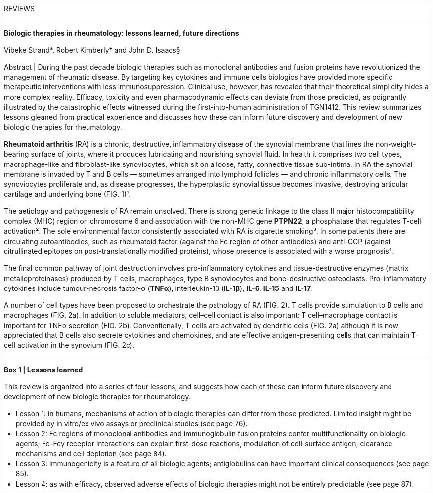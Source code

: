 
REVIEWS

---

**Biologic therapies in rheumatology: lessons learned, future directions**

Vibeke Strand*, Robert Kimberly† and John D. Isaacs§

Abstract | During the past decade biologic therapies such as monoclonal antibodies and fusion proteins have revolutionized the management of rheumatic disease. By targeting key cytokines and immune cells biologics have provided more specific therapeutic interventions with less immunosuppression. Clinical use, however, has revealed that their theoretical simplicity hides a more complex reality. Efficacy, toxicity and even pharmacodynamic effects can deviate from those predicted, as poignantly illustrated by the catastrophic effects witnessed during the first-into-human administration of TGN1412. This review summarizes lessons gleaned from practical experience and discusses how these can inform future discovery and development of new biologic therapies for rheumatology.

**Rheumatoid arthritis** (RA) is a chronic, destructive, inflammatory disease of the synovial membrane that lines the non-weight-bearing surface of joints, where it produces lubricating and nourishing synovial fluid. In health it comprises two cell types, macrophage-like and fibroblast-like synoviocytes, which sit on a loose, fatty, connective tissue sub-intima. In RA the synovial membrane is invaded by T and B cells — sometimes arranged into lymphoid follicles — and chronic inflammatory cells. The synoviocytes proliferate and, as disease progresses, the hyperplastic synovial tissue becomes invasive, destroying articular cartilage and underlying bone (FIG. 1)¹.

The aetiology and pathogenesis of RA remain unsolved. There is strong genetic linkage to the class II major histocompatibility complex (MHC) region on chromosome 6 and association with the non-MHC gene **PTPN22**, a phosphatase that regulates T-cell activation². The sole environmental factor consistently associated with RA is cigarette smoking³. In some patients there are circulating autoantibodies, such as rheumatoid factor (against the Fc region of other antibodies) and anti-CCP (against citrullinated epitopes on post-translationally modified proteins), whose presence is associated with a worse prognosis⁴.

The final common pathway of joint destruction involves pro-inflammatory cytokines and tissue-destructive enzymes (matrix metalloproteinases) produced by T cells, macrophages, type B synoviocytes and bone-destructive osteoclasts. Pro-inflammatory cytokines include tumour-necrosis factor-α (**TNFα**), interleukin-1β (**IL-1β**), **IL-6**, **IL-15** and **IL-17**.

A number of cell types have been proposed to orchestrate the pathology of RA (FIG. 2). T cells provide stimulation to B cells and macrophages (FIG. 2a). In addition to soluble mediators, cell–cell contact is also important: T cell–macrophage contact is important for TNFα secretion (FIG. 2b). Conventionally, T cells are activated by dendritic cells (FIG. 2a) although it is now appreciated that B cells also secrete cytokines and chemokines, and are effective antigen-presenting cells that can maintain T-cell activation in the synovium (FIG. 2c).

---

**Box 1 | Lessons learned**

This review is organized into a series of four lessons, and suggests how each of these can inform future discovery and development of new biologic therapies for rheumatology.
- Lesson 1: in humans, mechanisms of action of biologic therapies can differ from those predicted. Limited insight might be provided by in vitro/ex vivo assays or preclinical studies (see page 76).
- Lesson 2: Fc regions of monoclonal antibodies and immunoglobulin fusion proteins confer multifunctionality on biologic agents; Fc–Fcγ receptor interactions can explain first-dose reactions, modulation of cell-surface antigen, clearance mechanisms and cell depletion (see page 84).
- Lesson 3: immunogenicity is a feature of all biologic agents; antiglobulins can have important clinical consequences (see page 85).
- Lesson 4: as with efficacy, observed adverse effects of biologic therapies might not be entirely predictable (see page 87).
